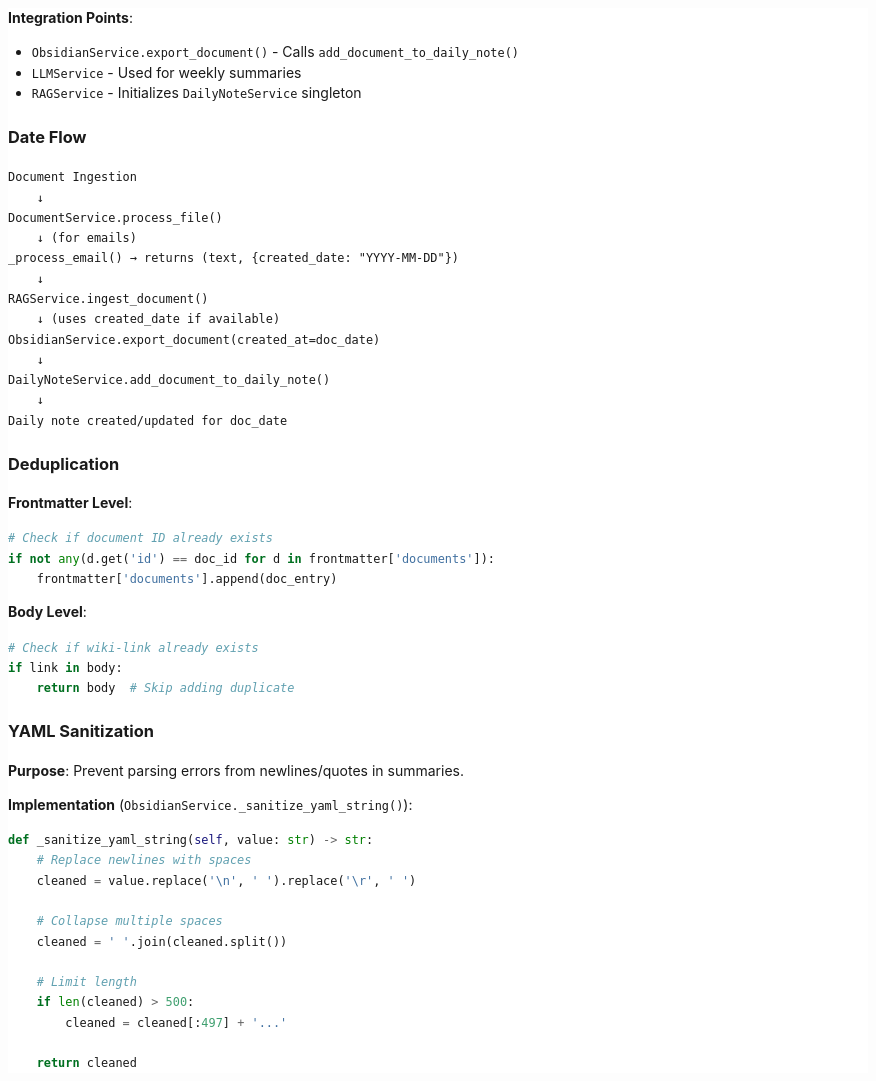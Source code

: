 **Integration Points**:
- `ObsidianService.export_document()` - Calls `add_document_to_daily_note()`
- `LLMService` - Used for weekly summaries
- `RAGService` - Initializes `DailyNoteService` singleton

### Date Flow

```
Document Ingestion
    ↓
DocumentService.process_file()
    ↓ (for emails)
_process_email() → returns (text, {created_date: "YYYY-MM-DD"})
    ↓
RAGService.ingest_document()
    ↓ (uses created_date if available)
ObsidianService.export_document(created_at=doc_date)
    ↓
DailyNoteService.add_document_to_daily_note()
    ↓
Daily note created/updated for doc_date
```

### Deduplication

**Frontmatter Level**:
```python
# Check if document ID already exists
if not any(d.get('id') == doc_id for d in frontmatter['documents']):
    frontmatter['documents'].append(doc_entry)
```

**Body Level**:
```python
# Check if wiki-link already exists
if link in body:
    return body  # Skip adding duplicate
```

### YAML Sanitization

**Purpose**: Prevent parsing errors from newlines/quotes in summaries.

**Implementation** (`ObsidianService._sanitize_yaml_string()`):
```python
def _sanitize_yaml_string(self, value: str) -> str:
    # Replace newlines with spaces
    cleaned = value.replace('\n', ' ').replace('\r', ' ')

    # Collapse multiple spaces
    cleaned = ' '.join(cleaned.split())

    # Limit length
    if len(cleaned) > 500:
        cleaned = cleaned[:497] + '...'

    return cleaned
```

